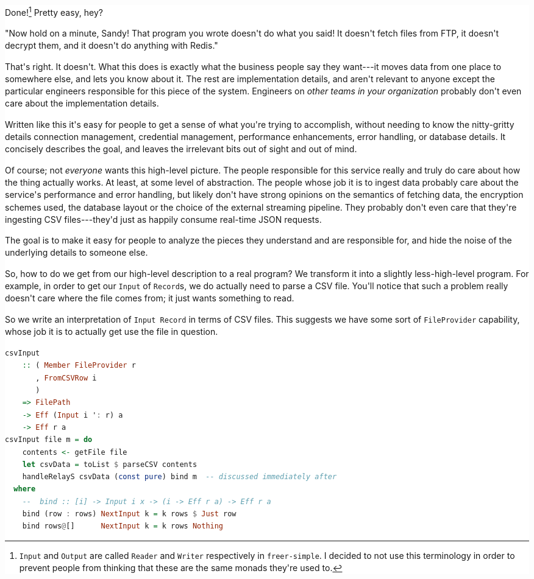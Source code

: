 Done![^2] Pretty easy, hey?

[^2]: `Input` and `Output` are called `Reader` and `Writer` respectively in `freer-simple`. I decided to not use this terminology in order to prevent people from thinking that these are the same monads they're used to.

"Now hold on a minute, Sandy! That program you wrote doesn't do what you said!
It doesn't fetch files from FTP, it doesn't decrypt them, and it doesn't do
anything with Redis."

That's right. It doesn't. What this does is exactly what the business people say
they want---it moves data from one place to somewhere else, and lets you know
about it. The rest are implementation details, and aren't relevant to anyone
except the particular engineers responsible for this piece of the system.
Engineers on *other teams in your organization* probably don't even care about
the implementation details.

Written like this it's easy for people to get a sense of what you're trying to
accomplish, without needing to know the nitty-gritty details connection
management, credential management, performance enhancements, error handling, or
database details. It concisely describes the goal, and leaves the irrelevant
bits out of sight and out of mind.

Of course; not *everyone* wants this high-level picture. The people responsible
for this service really and truly do care about how the thing actually works. At
least, at some level of abstraction. The people whose job it is to ingest data
probably care about the service's performance and error handling, but likely
don't have strong opinions on the semantics of fetching data, the encryption
schemes used, the database layout or the choice of the external streaming
pipeline. They probably don't even care that they're ingesting CSV
files---they'd just as happily consume real-time JSON requests.

The goal is to make it easy for people to analyze the pieces they understand and
are responsible for, and hide the noise of the underlying details to someone
else.

So, how to do we get from our high-level description to a real program? We
transform it into a slightly less-high-level program. For example, in order to
get our `Input` of `Record`s, we do actually need to parse a CSV file. You'll
notice that such a problem really doesn't care where the file comes from; it
just wants something to read.

So we write an interpretation of `Input Record` in terms of CSV files. This
suggests we have some sort of `FileProvider` capability, whose job it is to
actually get use the file in question.

```haskell
csvInput
    :: ( Member FileProvider r
       , FromCSVRow i
       )
    => FilePath
    -> Eff (Input i ': r) a
    -> Eff r a
csvInput file m = do
    contents <- getFile file
    let csvData = toList $ parseCSV contents
    handleRelayS csvData (const pure) bind m  -- discussed immediately after
  where
    --  bind :: [i] -> Input i x -> (i -> Eff r a) -> Eff r a
    bind (row : rows) NextInput k = k rows $ Just row
    bind rows@[]      NextInput k = k rows Nothing
```


[fpchat]: https://functionalprogramming.slack.com
[mtl]: https://github.com/haskell/mtl
[rio]: https://www.fpcomplete.com/blog/2017/06/readert-design-pattern
[cake]: https://www.parsonsmatt.org/2018/03/22/three_layer_haskell_cake.html
[freer-simple]: https://github.com/lexi-lambda/freer-simple
[th]: https://hackage.haskell.org/package/freer-simple-1.2.1.0/docs/Control-Monad-Freer-TH.html#v:makeEffect
[handleRelayS]: https://hackage.haskell.org/package/freer-simple-1.2.1.0/docs/Control-Monad-Freer-Internal.html#v:handleRelayS
[codensity]: https://www.stackage.org/haddock/lts-11.7/kan-extensions-5.1/Control-Monad-Codensity.html#t:Codensity
[speed]: https://benchmarksgame-team.pages.debian.net/benchmarksgame/which-programs-are-fast.html
[perf]: https://github.com/lexi-lambda/freer-simple/pull/21
[purescript-eff]: https://github.com/purescript-deprecated/purescript-eff
[resourcet]: https://www.stackage.org/haddock/lts-13.7/resourcet-1.2.2/Control-Monad-Trans-Resource.html#t:ResourceT
[fused-effects]: https://github.com/robrix/fused-effects
[^1]: If you're the maintainer of another effects package and want me to include it here, shoot me an email and make an argument!